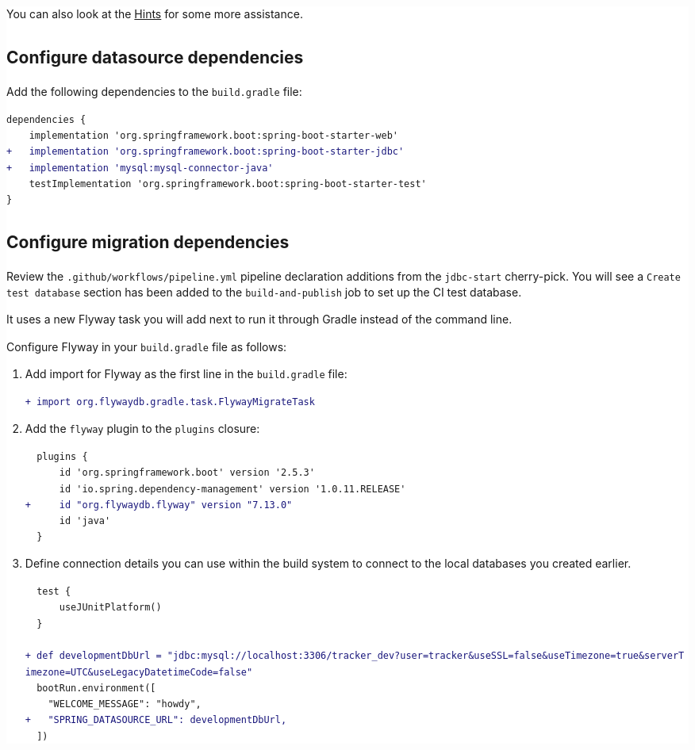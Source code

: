 You can also look at the [Hints](#hints) for some more assistance.

## Configure datasource dependencies

Add the following dependencies to the `build.gradle` file:

```diff
dependencies {
    implementation 'org.springframework.boot:spring-boot-starter-web'
+   implementation 'org.springframework.boot:spring-boot-starter-jdbc'
+   implementation 'mysql:mysql-connector-java'
    testImplementation 'org.springframework.boot:spring-boot-starter-test'
}
```

## Configure migration dependencies

Review the `.github/workflows/pipeline.yml` pipeline declaration
additions from the `jdbc-start` cherry-pick.
You will see a `Create test database` section has been added to the
`build-and-publish` job to set up the CI test database.

It uses a new Flyway task you will add next to run it
through Gradle instead of the command line.

Configure Flyway in your `build.gradle` file as follows:

1.  Add import for Flyway as the first line in the `build.gradle` file:

    ```diff
    + import org.flywaydb.gradle.task.FlywayMigrateTask
    ```

1.  Add the `flyway` plugin to the `plugins` closure:

    ```diff
      plugins {
          id 'org.springframework.boot' version '2.5.3'
          id 'io.spring.dependency-management' version '1.0.11.RELEASE'
    +     id "org.flywaydb.flyway" version "7.13.0"
          id 'java'
      }
    ```

1.  Define connection details you can use within the build system to
    connect to the local databases you created earlier.

    ```diff
      test {
          useJUnitPlatform()
      }

    + def developmentDbUrl = "jdbc:mysql://localhost:3306/tracker_dev?user=tracker&useSSL=false&useTimezone=true&serverTimezone=UTC&useLegacyDatetimeCode=false"
      bootRun.environment([
        "WELCOME_MESSAGE": "howdy",
    +   "SPRING_DATASOURCE_URL": developmentDbUrl,
      ])
